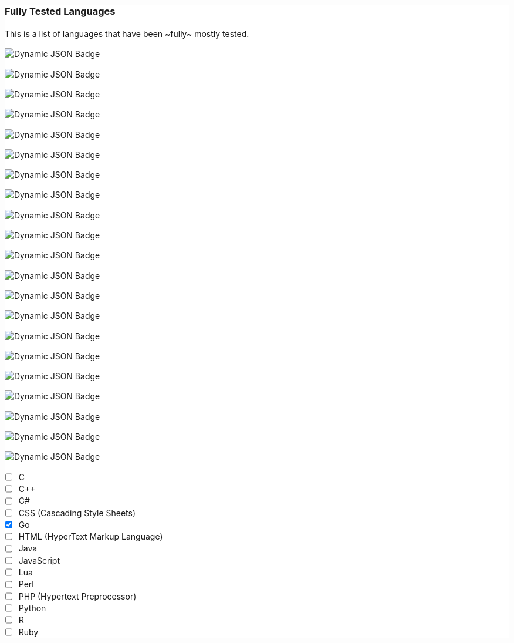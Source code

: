 
### Fully Tested Languages
This is a list of languages that have been ~fully~ mostly tested.

![Dynamic JSON Badge](https://img.shields.io/badge/dynamic/json?url=https%3A%2F%2Fgist.githubusercontent.com%2Fjeeftor%2Ff639b71257cceeb283a30cba77ee17c9%2Fraw%2Fintegration-status.json&query=cpp.text&label=cpp)

![Dynamic JSON Badge](https://img.shields.io/badge/dynamic/json?url=https%3A%2F%2Fgist.githubusercontent.com%2Fjeeftor%2Ff639b71257cceeb283a30cba77ee17c9%2Fraw%2Fintegration-status.json&query=csharp.text&label=csharp)

![Dynamic JSON Badge](https://img.shields.io/badge/dynamic/json?url=https%3A%2F%2Fgist.githubusercontent.com%2Fjeeftor%2Ff639b71257cceeb283a30cba77ee17c9%2Fraw%2Fintegration-status.json&query=css.text&label=css)

![Dynamic JSON Badge](https://img.shields.io/badge/dynamic/json?url=https%3A%2F%2Fgist.githubusercontent.com%2Fjeeftor%2Ff639b71257cceeb283a30cba77ee17c9%2Fraw%2Fintegration-status.json&query=go.text&label=go)

![Dynamic JSON Badge](https://img.shields.io/badge/dynamic/json?url=https%3A%2F%2Fgist.githubusercontent.com%2Fjeeftor%2Ff639b71257cceeb283a30cba77ee17c9%2Fraw%2Fintegration-status.json&query=html.text&label=html)

![Dynamic JSON Badge](https://img.shields.io/badge/dynamic/json?url=https%3A%2F%2Fgist.githubusercontent.com%2Fjeeftor%2Ff639b71257cceeb283a30cba77ee17c9%2Fraw%2Fintegration-status.json&query=ini.text&label=ini)

![Dynamic JSON Badge](https://img.shields.io/badge/dynamic/json?url=https%3A%2F%2Fgist.githubusercontent.com%2Fjeeftor%2Ff639b71257cceeb283a30cba77ee17c9%2Fraw%2Fintegration-status.json&query=java.text&label=java)

![Dynamic JSON Badge](https://img.shields.io/badge/dynamic/json?url=https%3A%2F%2Fgist.githubusercontent.com%2Fjeeftor%2Ff639b71257cceeb283a30cba77ee17c9%2Fraw%2Fintegration-status.json&query=javascript.text&label=javascript)

![Dynamic JSON Badge](https://img.shields.io/badge/dynamic/json?url=https%3A%2F%2Fgist.githubusercontent.com%2Fjeeftor%2Ff639b71257cceeb283a30cba77ee17c9%2Fraw%2Fintegration-status.json&query=kotlin.text&label=kotlin)

![Dynamic JSON Badge](https://img.shields.io/badge/dynamic/json?url=https%3A%2F%2Fgist.githubusercontent.com%2Fjeeftor%2Ff639b71257cceeb283a30cba77ee17c9%2Fraw%2Fintegration-status.json&query=markdown.text&label=markdown)

![Dynamic JSON Badge](https://img.shields.io/badge/dynamic/json?url=https%3A%2F%2Fgist.githubusercontent.com%2Fjeeftor%2Ff639b71257cceeb283a30cba77ee17c9%2Fraw%2Fintegration-status.json&query=php.text&label=php)

![Dynamic JSON Badge](https://img.shields.io/badge/dynamic/json?url=https%3A%2F%2Fgist.githubusercontent.com%2Fjeeftor%2Ff639b71257cceeb283a30cba77ee17c9%2Fraw%2Fintegration-status.json&query=python.text&label=python)

![Dynamic JSON Badge](https://img.shields.io/badge/dynamic/json?url=https%3A%2F%2Fgist.githubusercontent.com%2Fjeeftor%2Ff639b71257cceeb283a30cba77ee17c9%2Fraw%2Fintegration-status.json&query=ruby.text&label=ruby)

![Dynamic JSON Badge](https://img.shields.io/badge/dynamic/json?url=https%3A%2F%2Fgist.githubusercontent.com%2Fjeeftor%2Ff639b71257cceeb283a30cba77ee17c9%2Fraw%2Fintegration-status.json&query=rust.text&label=rust)

![Dynamic JSON Badge](https://img.shields.io/badge/dynamic/json?url=https%3A%2F%2Fgist.githubusercontent.com%2Fjeeftor%2Ff639b71257cceeb283a30cba77ee17c9%2Fraw%2Fintegration-status.json&query=scala.text&label=scala)

![Dynamic JSON Badge](https://img.shields.io/badge/dynamic/json?url=https%3A%2F%2Fgist.githubusercontent.com%2Fjeeftor%2Ff639b71257cceeb283a30cba77ee17c9%2Fraw%2Fintegration-status.json&query=shell.text&label=shell)

![Dynamic JSON Badge](https://img.shields.io/badge/dynamic/json?url=https%3A%2F%2Fgist.githubusercontent.com%2Fjeeftor%2Ff639b71257cceeb283a30cba77ee17c9%2Fraw%2Fintegration-status.json&query=swift.text&label=swift)

![Dynamic JSON Badge](https://img.shields.io/badge/dynamic/json?url=https%3A%2F%2Fgist.githubusercontent.com%2Fjeeftor%2Ff639b71257cceeb283a30cba77ee17c9%2Fraw%2Fintegration-status.json&query=toml.text&label=toml)

![Dynamic JSON Badge](https://img.shields.io/badge/dynamic/json?url=https%3A%2F%2Fgist.githubusercontent.com%2Fjeeftor%2Ff639b71257cceeb283a30cba77ee17c9%2Fraw%2Fintegration-status.json&query=typescript.text&label=typescript)

![Dynamic JSON Badge](https://img.shields.io/badge/dynamic/json?url=https%3A%2F%2Fgist.githubusercontent.com%2Fjeeftor%2Ff639b71257cceeb283a30cba77ee17c9%2Fraw%2Fintegration-status.json&query=xml.text&label=xml)

![Dynamic JSON Badge](https://img.shields.io/badge/dynamic/json?url=https%3A%2F%2Fgist.githubusercontent.com%2Fjeeftor%2Ff639b71257cceeb283a30cba77ee17c9%2Fraw%2Fintegration-status.json&query=yaml.text&label=yaml)


- [ ] C
- [ ] C++
- [ ] C#
- [ ] CSS (Cascading Style Sheets)
- [x] Go
- [ ] HTML (HyperText Markup Language)
- [ ] Java
- [ ] JavaScript
- [ ] Lua
- [ ] Perl
- [ ] PHP (Hypertext Preprocessor)
- [ ] Python
- [ ] R
- [ ] Ruby